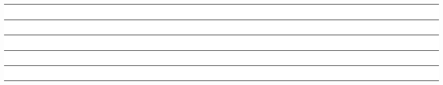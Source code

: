 
## 

> 



```go

```

---

## 

> 



```go

```

---

## 

> 



```go

```

---

## 

> 



```go

```

---

## 

> 



```go

```

---

## 

> 



```go

```

---